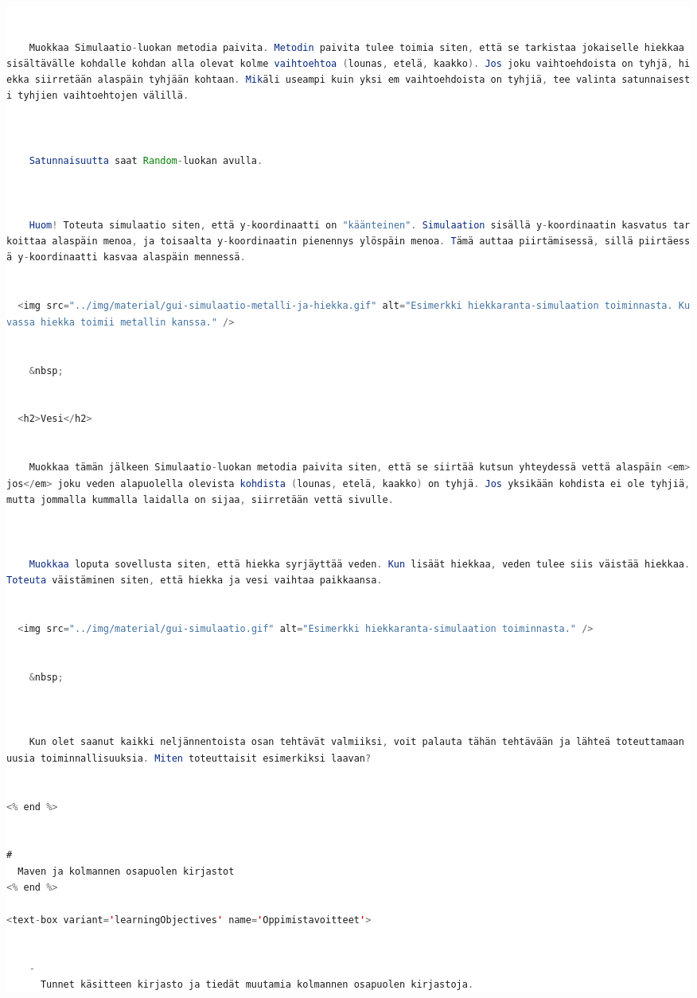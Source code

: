 ```java

  
    Muokkaa Simulaatio-luokan metodia paivita. Metodin paivita tulee toimia siten, että se tarkistaa jokaiselle hiekkaa sisältävälle kohdalle kohdan alla olevat kolme vaihtoehtoa (lounas, etelä, kaakko). Jos joku vaihtoehdoista on tyhjä, hiekka siirretään alaspäin tyhjään kohtaan. Mikäli useampi kuin yksi em vaihtoehdoista on tyhjiä, tee valinta satunnaisesti tyhjien vaihtoehtojen välillä.
  

  
    Satunnaisuutta saat Random-luokan avulla.
  

  
    Huom! Toteuta simulaatio siten, että y-koordinaatti on "käänteinen". Simulaation sisällä y-koordinaatin kasvatus tarkoittaa alaspäin menoa, ja toisaalta y-koordinaatin pienennys ylöspäin menoa. Tämä auttaa piirtämisessä, sillä piirtäessä y-koordinaatti kasvaa alaspäin mennessä.
  

  <img src="../img/material/gui-simulaatio-metalli-ja-hiekka.gif" alt="Esimerkki hiekkaranta-simulaation toiminnasta. Kuvassa hiekka toimii metallin kanssa." />
  
  
    &nbsp;
  

  <h2>Vesi</h2>

  
    Muokkaa tämän jälkeen Simulaatio-luokan metodia paivita siten, että se siirtää kutsun yhteydessä vettä alaspäin <em>jos</em> joku veden alapuolella olevista kohdista (lounas, etelä, kaakko) on tyhjä. Jos yksikään kohdista ei ole tyhjiä, mutta jommalla kummalla laidalla on sijaa, siirretään vettä sivulle.
  

  
    Muokkaa loputa sovellusta siten, että hiekka syrjäyttää veden. Kun lisäät hiekkaa, veden tulee siis väistää hiekkaa. Toteuta väistäminen siten, että hiekka ja vesi vaihtaa paikkaansa.
  
  
  <img src="../img/material/gui-simulaatio.gif" alt="Esimerkki hiekkaranta-simulaation toiminnasta." />

  
    &nbsp;
  

  
    Kun olet saanut kaikki neljännentoista osan tehtävät valmiiksi, voit palauta tähän tehtävään ja lähteä toteuttamaan uusia toiminnallisuuksia. Miten toteuttaisit esimerkiksi laavan?
  

<% end %>


# 
  Maven ja kolmannen osapuolen kirjastot
<% end %>

<text-box variant='learningObjectives' name='Oppimistavoitteet'>

  
    - 
      Tunnet käsitteen kirjasto ja tiedät muutamia kolmannen osapuolen kirjastoja.
```